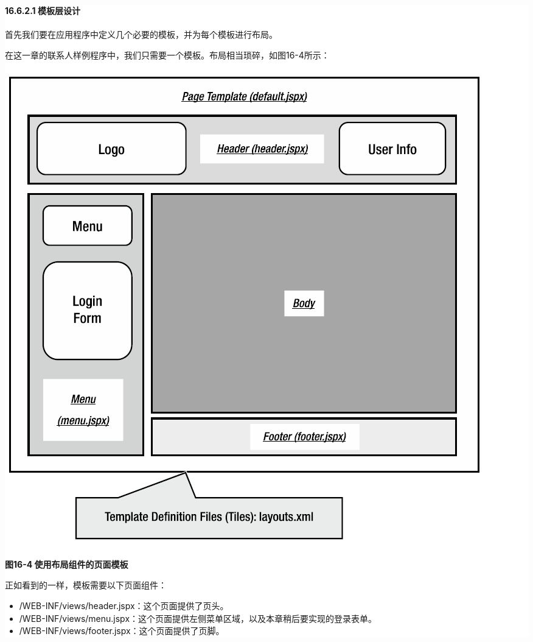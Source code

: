 #### 16.6.2.1 模板层设计

首先我们要在应用程序中定义几个必要的模板，并为每个模板进行布局。

在这一章的联系人样例程序中，我们只需要一个模板。布局相当琐碎，如图16-4所示：

![](imgs/16-06.png)

**图16-4 使用布局组件的页面模板**

正如看到的一样，模板需要以下页面组件：

- /WEB-INF/views/header.jspx：这个页面提供了页头。
- /WEB-INF/views/menu.jspx：这个页面提供左侧菜单区域，以及本章稍后要实现的登录表单。
- /WEB-INF/views/footer.jspx：这个页面提供了页脚。 

